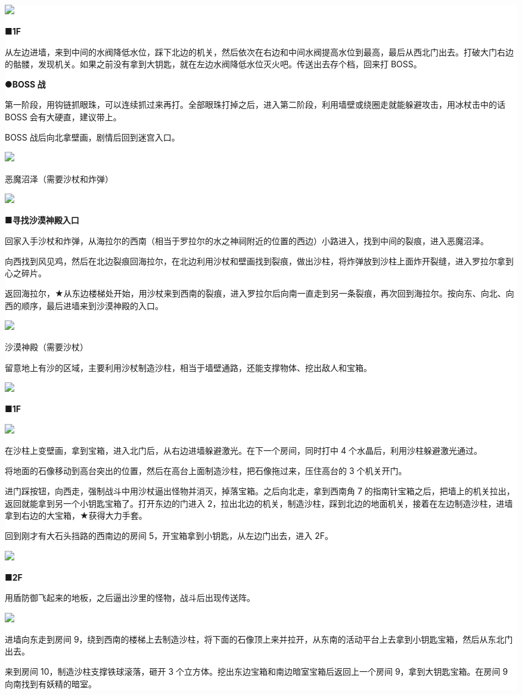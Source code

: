 ![](http://6.pic.paopaoche.net/thumb/up/2016-1/2016011514503710458_600_0.jpg)

**■1F**

从左边进墙，来到中间的水阀降低水位，踩下北边的机关，然后依次在右边和中间水阀提高水位到最高，最后从西北门出去。打破大门右边的骷髅，发现机关。如果之前没有拿到大钥匙，就在左边水阀降低水位灭火吧。传送出去存个档，回来打 BOSS。

**●BOSS 战**

第一阶段，用钩链抓眼珠，可以连续抓过来再打。全部眼珠打掉之后，进入第二阶段，利用墙壁或绕圈走就能躲避攻击，用冰杖击中的话 BOSS 会有大硬直，建议带上。

BOSS 战后向北拿壁画，剧情后回到迷宫入口。

![](http://8.pic.paopaoche.net/thumb/up/2016-1/2016011514503738500_600_0.jpg)

恶魔沼泽（需要沙杖和炸弹）

![](http://3.pic.paopaoche.net/thumb/up/2016-1/2016011514503754535_600_0.jpg)

**■寻找沙漠神殿入口**

回家入手沙杖和炸弹，从海拉尔的西南（相当于罗拉尔的水之神祠附近的位置的西边）小路进入，找到中间的裂痕，进入恶魔沼泽。

向西找到风见鸡，然后在北边裂痕回海拉尔，在北边利用沙杖和壁画找到裂痕，做出沙柱，将炸弹放到沙柱上面炸开裂缝，进入罗拉尔拿到心之碎片。

返回海拉尔，★从东边楼梯处开始，用沙杖来到西南的裂痕，进入罗拉尔后向南一直走到另一条裂痕，再次回到海拉尔。按向东、向北、向西的顺序，最后进墙来到沙漠神殿的入口。

![](http://1.pic.paopaoche.net/thumb/up/2016-1/2016011514503788713_600_0.jpg)

沙漠神殿（需要沙杖）

留意地上有沙的区域，主要利用沙杖制造沙柱，相当于墙壁通路，还能支撑物体、挖出敌人和宝箱。

![](http://4.pic.paopaoche.net/thumb/up/2016-1/2016011514503726756_600_0.jpg)

**■1F**

![](http://6.pic.paopaoche.net/thumb/up/2016-1/2016011514503867598_600_0.jpg)

在沙柱上变壁画，拿到宝箱，进入北门后，从右边进墙躲避激光。在下一个房间，同时打中 4 个水晶后，利用沙柱躲避激光通过。

将地面的石像移动到高台突出的位置，然后在高台上面制造沙柱，把石像拖过来，压住高台的 3 个机关开门。

进门踩按钮，向西走，强制战斗中用沙杖逼出怪物并消灭，掉落宝箱。之后向北走，拿到西南角 7 的指南针宝箱之后，把墙上的机关拉出，返回就能拿到另一个小钥匙宝箱了。打开东边的门进入 2，拉出北边的机关，制造沙柱，踩到北边的地面机关，接着在左边制造沙柱，进墙拿到右边的大宝箱，★获得大力手套。

回到刚才有大石头挡路的西南边的房间 5，开宝箱拿到小钥匙，从左边门出去，进入 2F。

![](http://3.pic.paopaoche.net/thumb/up/2016-1/2016011514503890295_600_0.jpg)

**■2F**

用盾防御飞起来的地板，之后逼出沙里的怪物，战斗后出现传送阵。

![](http://5.pic.paopaoche.net/thumb/up/2016-1/2016011514503838087_600_0.jpg)

进墙向东走到房间 9，绕到西南的楼梯上去制造沙柱，将下面的石像顶上来并拉开，从东南的活动平台上去拿到小钥匙宝箱，然后从东北门出去。

来到房间 10，制造沙柱支撑铁球滚落，砸开 3 个立方体。挖出东边宝箱和南边暗室宝箱后返回上一个房间 9，拿到大钥匙宝箱。在房间 9 向南找到有妖精的暗室。
